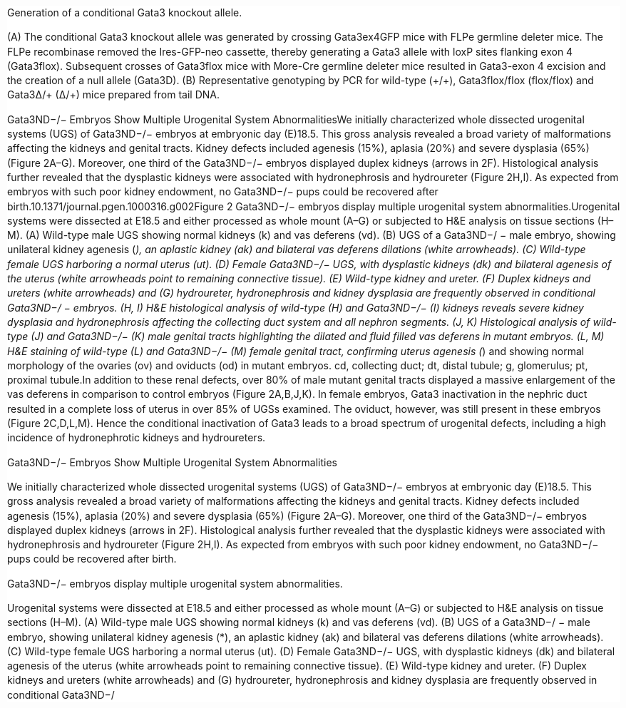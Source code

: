 Generation of a conditional Gata3 knockout allele.

(A) The conditional Gata3 knockout allele was generated by crossing Gata3ex4GFP mice with FLPe germline deleter mice. The FLPe recombinase removed the Ires-GFP-neo cassette, thereby generating a Gata3 allele with loxP sites flanking exon 4 (Gata3flox). Subsequent crosses of Gata3flox mice with More-Cre germline deleter mice resulted in Gata3-exon 4 excision and the creation of a null allele (Gata3D). (B) Representative genotyping by PCR for wild-type (+/+), Gata3flox/flox (flox/flox) and Gata3Δ/+ (Δ/+) mice prepared from tail DNA.

Gata3ND−/− Embryos Show Multiple Urogenital System AbnormalitiesWe initially characterized whole dissected urogenital systems (UGS) of Gata3ND−/− embryos at embryonic day (E)18.5. This gross analysis revealed a broad variety of malformations affecting the kidneys and genital tracts. Kidney defects included agenesis (15%), aplasia (20%) and severe dysplasia (65%) (Figure 2A–G). Moreover, one third of the Gata3ND−/− embryos displayed duplex kidneys (arrows in 2F). Histological analysis further revealed that the dysplastic kidneys were associated with hydronephrosis and hydroureter (Figure 2H,I). As expected from embryos with such poor kidney endowment, no Gata3ND−/− pups could be recovered after birth.10.1371/journal.pgen.1000316.g002Figure 2
Gata3ND−/− embryos display multiple urogenital system abnormalities.Urogenital systems were dissected at E18.5 and either processed as whole mount (A–G) or subjected to H&E analysis on tissue sections (H–M). (A) Wild-type male UGS showing normal kidneys (k) and vas deferens (vd). (B) UGS of a Gata3ND−/
− male embryo, showing unilateral kidney agenesis (*), an aplastic kidney (ak) and bilateral vas deferens dilations (white arrowheads). (C) Wild-type female UGS harboring a normal uterus (ut). (D) Female Gata3ND−/− UGS, with dysplastic kidneys (dk) and bilateral agenesis of the uterus (white arrowheads point to remaining connective tissue). (E) Wild-type kidney and ureter. (F) Duplex kidneys and ureters (white arrowheads) and (G) hydroureter, hydronephrosis and kidney dysplasia are frequently observed in conditional Gata3ND−/
− embryos. (H, I) H&E histological analysis of wild-type (H) and Gata3ND−/− (I) kidneys reveals severe kidney dysplasia and hydronephrosis affecting the collecting duct system and all nephron segments. (J, K) Histological analysis of wild-type (J) and Gata3ND−/− (K) male genital tracts highlighting the dilated and fluid filled vas deferens in mutant embryos. (L, M) H&E staining of wild-type (L) and Gata3ND−/− (M) female genital tract, confirming uterus agenesis (*) and showing normal morphology of the ovaries (ov) and oviducts (od) in mutant embryos. cd, collecting duct; dt, distal tubule; g, glomerulus; pt, proximal tubule.In addition to these renal defects, over 80% of male mutant genital tracts displayed a massive enlargement of the vas deferens in comparison to control embryos (Figure 2A,B,J,K). In female embryos, Gata3 inactivation in the nephric duct resulted in a complete loss of uterus in over 85% of UGSs examined. The oviduct, however, was still present in these embryos (Figure 2C,D,L,M). Hence the conditional inactivation of Gata3 leads to a broad spectrum of urogenital defects, including a high incidence of hydronephrotic kidneys and hydroureters.

Gata3ND−/− Embryos Show Multiple Urogenital System Abnormalities

We initially characterized whole dissected urogenital systems (UGS) of Gata3ND−/− embryos at embryonic day (E)18.5. This gross analysis revealed a broad variety of malformations affecting the kidneys and genital tracts. Kidney defects included agenesis (15%), aplasia (20%) and severe dysplasia (65%) (Figure 2A–G). Moreover, one third of the Gata3ND−/− embryos displayed duplex kidneys (arrows in 2F). Histological analysis further revealed that the dysplastic kidneys were associated with hydronephrosis and hydroureter (Figure 2H,I). As expected from embryos with such poor kidney endowment, no Gata3ND−/− pups could be recovered after birth.

Gata3ND−/− embryos display multiple urogenital system abnormalities.

Urogenital systems were dissected at E18.5 and either processed as whole mount (A–G) or subjected to H&E analysis on tissue sections (H–M). (A) Wild-type male UGS showing normal kidneys (k) and vas deferens (vd). (B) UGS of a Gata3ND−/
− male embryo, showing unilateral kidney agenesis (*), an aplastic kidney (ak) and bilateral vas deferens dilations (white arrowheads). (C) Wild-type female UGS harboring a normal uterus (ut). (D) Female Gata3ND−/− UGS, with dysplastic kidneys (dk) and bilateral agenesis of the uterus (white arrowheads point to remaining connective tissue). (E) Wild-type kidney and ureter. (F) Duplex kidneys and ureters (white arrowheads) and (G) hydroureter, hydronephrosis and kidney dysplasia are frequently observed in conditional Gata3ND−/